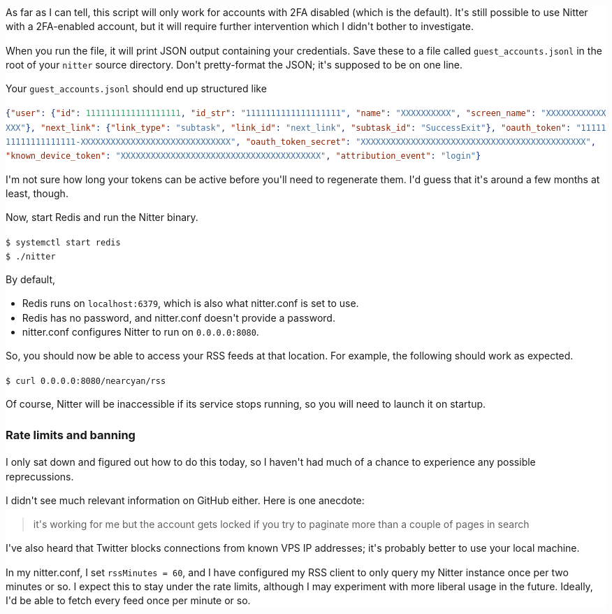 As far as I can tell, this script will only work for accounts with 2FA disabled
(which is the default). It's still possible to use Nitter with a 2FA-enabled
account, but it will require further intervention which I didn't bother to
investigate.

When you run the file, it will print JSON output containing your credentials.
Save these to a file called ``guest_accounts.jsonl`` in the root of your
``nitter`` source directory. Don't pretty-format the JSON; it's supposed to be
on one line.

Your ``guest_accounts.jsonl`` should end up structured like
```json
{"user": {"id": 1111111111111111111, "id_str": "1111111111111111111", "name": "XXXXXXXXXX", "screen_name": "XXXXXXXXXXXXXXX"}, "next_link": {"link_type": "subtask", "link_id": "next_link", "subtask_id": "SuccessExit"}, "oauth_token": "1111111111111111111-XXXXXXXXXXXXXXXXXXXXXXXXXXXXXX", "oauth_token_secret": "XXXXXXXXXXXXXXXXXXXXXXXXXXXXXXXXXXXXXXXXXXXXX", "known_device_token": "XXXXXXXXXXXXXXXXXXXXXXXXXXXXXXXXXXXXXXXX", "attribution_event": "login"}
```

I'm not sure how long your tokens can be active before you'll need to regenerate
them. I'd guess that it's around a few months at least, though.

Now, start Redis and run the Nitter binary.

```sh
$ systemctl start redis
$ ./nitter
```

By default,
- Redis runs on ``localhost:6379``, which is also what nitter.conf is set to use.
- Redis has no password, and nitter.conf doesn't provide a password.
- nitter.conf configures Nitter to run on ``0.0.0.0:8080``.

So, you should now be able to access your RSS feeds at that location. For
example, the following should work as expected.
```sh
$ curl 0.0.0.0:8080/nearcyan/rss
```

Of course, Nitter will be inaccessible if its service stops running, so you will
need to launch it on startup.

### Rate limits and banning
I only sat down and figured out how to do this today, so I haven't had much of a
chance to experience any possible reprecussions.

I didn't see much relevant information on GitHub either. Here is one anecdote:
> it's working for me but the account gets locked if you try to paginate more than
a couple of pages in search

I've also heard that Twitter blocks connections from known VPS IP addresses;
it's probably better to use your local machine.

In my nitter.conf, I set ``rssMinutes = 60``, and I have configured my RSS
client to only query my Nitter instance once per two minutes or so. I expect
this to stay under the rate limits, although I may experiment with more liberal
usage in the future. Ideally, I'd be able to fetch every feed once per minute or
so.
